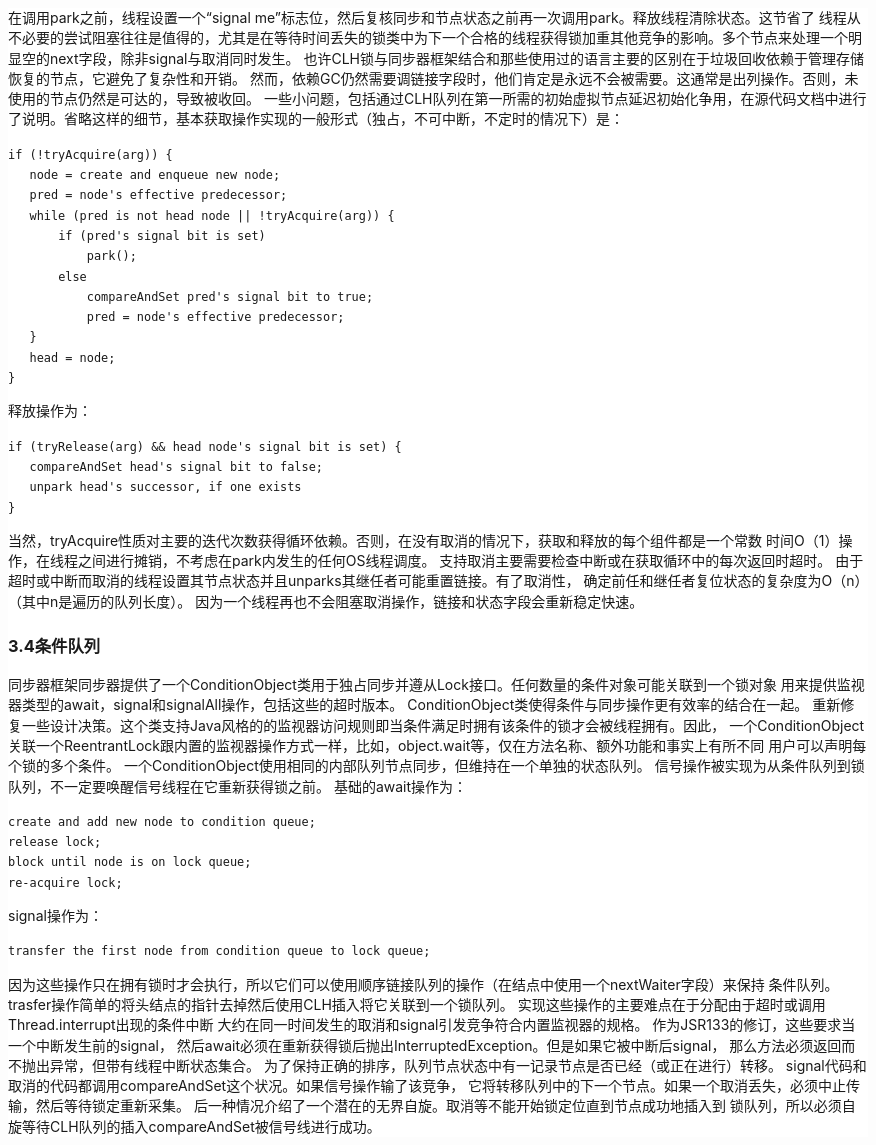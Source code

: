 在调用park之前，线程设置一个“signal me”标志位，然后复核同步和节点状态之前再一次调用park。释放线程清除状态。这节省了
线程从不必要的尝试阻塞往往是值得的，尤其是在等待时间丢失的锁类中为下一个合格的线程获得锁加重其他竞争的影响。多个节点来处理一个明显空的next字段，除非signal与取消同时发生。
也许CLH锁与同步器框架结合和那些使用过的语言主要的区别在于垃圾回收依赖于管理存储恢复的节点，它避免了复杂性和开销。
然而，依赖GC仍然需要调链接字段时，他们肯定是永远不会被需要。这通常是出列操作。否则，未使用的节点仍然是可达的，导致被收回。
一些小问题，包括通过CLH队列在第一所需的初始虚拟节点延迟初始化争用，在源代码文档中进行了说明。省略这样的细节，基本获取操作实现的一般形式（独占，不可中断，不定时的情况下）是：
 ```
 if (!tryAcquire(arg)) {
    node = create and enqueue new node;
    pred = node's effective predecessor;
    while (pred is not head node || !tryAcquire(arg)) {
        if (pred's signal bit is set)
            park();
        else
            compareAndSet pred's signal bit to true;
            pred = node's effective predecessor;
    }
    head = node;
 }
 `````
 释放操作为：
 ````
 if (tryRelease(arg) && head node's signal bit is set) {
    compareAndSet head's signal bit to false;
    unpark head's successor, if one exists
 }
 ````
当然，tryAcquire性质对主要的迭代次数获得循环依赖。否则，在没有取消的情况下，获取和释放的每个组件都是一个常数
时间O（1）操作，在线程之间进行摊销，不考虑在park内发生的任何OS线程调度。
支持取消主要需要检查中断或在获取循环中的每次返回时超时。
由于超时或中断而取消的线程设置其节点状态并且unparks其继任者可能重置链接。有了取消性，
确定前任和继任者复位状态的复杂度为O（n）（其中n是遍历的队列长度）。
因为一个线程再也不会阻塞取消操作，链接和状态字段会重新稳定快速。
### 3.4条件队列
同步器框架同步器提供了一个ConditionObject类用于独占同步并遵从Lock接口。任何数量的条件对象可能关联到一个锁对象
用来提供监视器类型的await，signal和signalAll操作，包括这些的超时版本。
ConditionObject类使得条件与同步操作更有效率的结合在一起。
重新修复一些设计决策。这个类支持Java风格的的监视器访问规则即当条件满足时拥有该条件的锁才会被线程拥有。因此，
一个ConditionObject关联一个ReentrantLock跟内置的监视器操作方式一样，比如，object.wait等，仅在方法名称、额外功能和事实上有所不同
用户可以声明每个锁的多个条件。
一个ConditionObject使用相同的内部队列节点同步，但维持在一个单独的状态队列。
信号操作被实现为从条件队列到锁队列，不一定要唤醒信号线程在它重新获得锁之前。
基础的await操作为：
``````
create and add new node to condition queue;
release lock;
block until node is on lock queue;
re-acquire lock;
``````
signal操作为：
``````
transfer the first node from condition queue to lock queue;
``````
因为这些操作只在拥有锁时才会执行，所以它们可以使用顺序链接队列的操作（在结点中使用一个nextWaiter字段）来保持
条件队列。trasfer操作简单的将头结点的指针去掉然后使用CLH插入将它关联到一个锁队列。
实现这些操作的主要难点在于分配由于超时或调用Thread.interrupt出现的条件中断
大约在同一时间发生的取消和signal引发竞争符合内置监视器的规格。
作为JSR133的修订，这些要求当一个中断发生前的signal，
然后await必须在重新获得锁后抛出InterruptedException。但是如果它被中断后signal，
那么方法必须返回而不抛出异常，但带有线程中断状态集合。
为了保持正确的排序，队列节点状态中有一记录节点是否已经（或正在进行）转移。
signal代码和取消的代码都调用compareAndSet这个状况。如果信号操作输了该竞争，
它将转移队列中的下一个节点。如果一个取消丢失，必须中止传输，然后等待锁定重新采集。
后一种情况介绍了一个潜在的无界自旋。取消等不能开始锁定位直到节点成功地插入到
锁队列，所以必须自旋等待CLH队列的插入compareAndSet被信号线进行成功。